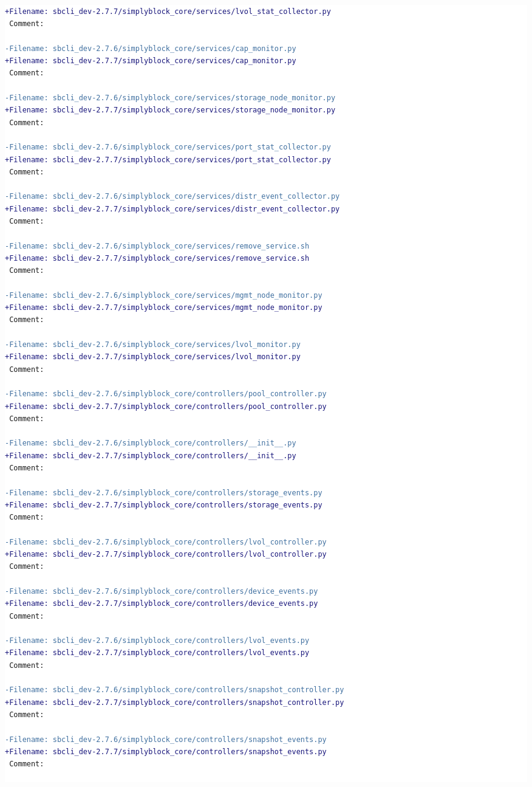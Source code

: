 ```diff
+Filename: sbcli_dev-2.7.7/simplyblock_core/services/lvol_stat_collector.py
 Comment: 
 
-Filename: sbcli_dev-2.7.6/simplyblock_core/services/cap_monitor.py
+Filename: sbcli_dev-2.7.7/simplyblock_core/services/cap_monitor.py
 Comment: 
 
-Filename: sbcli_dev-2.7.6/simplyblock_core/services/storage_node_monitor.py
+Filename: sbcli_dev-2.7.7/simplyblock_core/services/storage_node_monitor.py
 Comment: 
 
-Filename: sbcli_dev-2.7.6/simplyblock_core/services/port_stat_collector.py
+Filename: sbcli_dev-2.7.7/simplyblock_core/services/port_stat_collector.py
 Comment: 
 
-Filename: sbcli_dev-2.7.6/simplyblock_core/services/distr_event_collector.py
+Filename: sbcli_dev-2.7.7/simplyblock_core/services/distr_event_collector.py
 Comment: 
 
-Filename: sbcli_dev-2.7.6/simplyblock_core/services/remove_service.sh
+Filename: sbcli_dev-2.7.7/simplyblock_core/services/remove_service.sh
 Comment: 
 
-Filename: sbcli_dev-2.7.6/simplyblock_core/services/mgmt_node_monitor.py
+Filename: sbcli_dev-2.7.7/simplyblock_core/services/mgmt_node_monitor.py
 Comment: 
 
-Filename: sbcli_dev-2.7.6/simplyblock_core/services/lvol_monitor.py
+Filename: sbcli_dev-2.7.7/simplyblock_core/services/lvol_monitor.py
 Comment: 
 
-Filename: sbcli_dev-2.7.6/simplyblock_core/controllers/pool_controller.py
+Filename: sbcli_dev-2.7.7/simplyblock_core/controllers/pool_controller.py
 Comment: 
 
-Filename: sbcli_dev-2.7.6/simplyblock_core/controllers/__init__.py
+Filename: sbcli_dev-2.7.7/simplyblock_core/controllers/__init__.py
 Comment: 
 
-Filename: sbcli_dev-2.7.6/simplyblock_core/controllers/storage_events.py
+Filename: sbcli_dev-2.7.7/simplyblock_core/controllers/storage_events.py
 Comment: 
 
-Filename: sbcli_dev-2.7.6/simplyblock_core/controllers/lvol_controller.py
+Filename: sbcli_dev-2.7.7/simplyblock_core/controllers/lvol_controller.py
 Comment: 
 
-Filename: sbcli_dev-2.7.6/simplyblock_core/controllers/device_events.py
+Filename: sbcli_dev-2.7.7/simplyblock_core/controllers/device_events.py
 Comment: 
 
-Filename: sbcli_dev-2.7.6/simplyblock_core/controllers/lvol_events.py
+Filename: sbcli_dev-2.7.7/simplyblock_core/controllers/lvol_events.py
 Comment: 
 
-Filename: sbcli_dev-2.7.6/simplyblock_core/controllers/snapshot_controller.py
+Filename: sbcli_dev-2.7.7/simplyblock_core/controllers/snapshot_controller.py
 Comment: 
 
-Filename: sbcli_dev-2.7.6/simplyblock_core/controllers/snapshot_events.py
+Filename: sbcli_dev-2.7.7/simplyblock_core/controllers/snapshot_events.py
 Comment: 
 
```